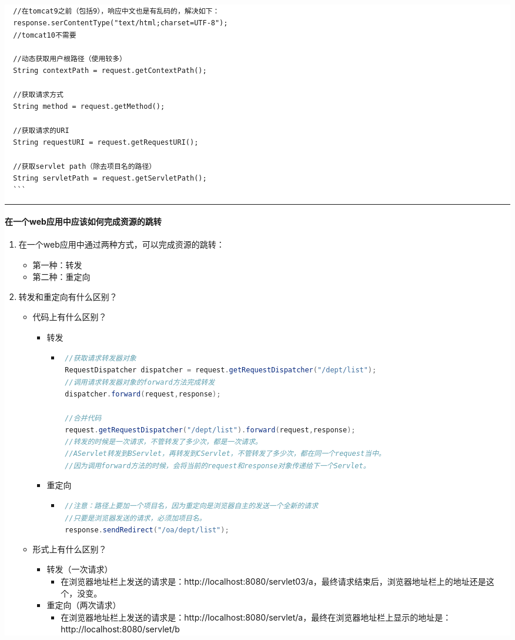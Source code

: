       
      //在tomcat9之前（包括9），响应中文也是有乱码的，解决如下：
      response.serContentType("text/html;charset=UTF-8");
      //tomcat10不需要
      
      //动态获取用户根路径（使用较多）
      String contextPath = request.getContextPath();
      
      //获取请求方式
      String method = request.getMethod();
      
      //获取请求的URI
      String requestURI = request.getRequestURI();
      
      //获取servlet path（除去项目名的路径）
      String servletPath = request.getServletPath();
      ```


------

#### 	在一个web应用中应该如何完成资源的跳转

1. 在一个web应用中通过两种方式，可以完成资源的跳转：
   - 第一种：转发
   - 第二种：重定向
   
2. 转发和重定向有什么区别？
   - 代码上有什么区别？
   
      - 转发
   
         - ```java
            //获取请求转发器对象
            RequestDispatcher dispatcher = request.getRequestDispatcher("/dept/list");
            //调用请求转发器对象的forward方法完成转发
            dispatcher.forward(request,response);
            
            //合并代码
            request.getRequestDispatcher("/dept/list").forward(request,response);
            //转发的时候是一次请求，不管转发了多少次，都是一次请求。
            //AServlet转发到BServlet，再转发到CServlet，不管转发了多少次，都在同一个request当中。
            //因为调用forward方法的时候，会将当前的request和response对象传递给下一个Servlet。
            ```
   
      - 重定向
   
         - ```java
            //注意：路径上要加一个项目名，因为重定向是浏览器自主的发送一个全新的请求
            //只要是浏览器发送的请求，必须加项目名。
            response.sendRedirect("/oa/dept/list");
            ```
   
   - 形式上有什么区别？
   
      - 转发（一次请求）
         - 在浏览器地址栏上发送的请求是：http://localhost:8080/servlet03/a，最终请求结束后，浏览器地址栏上的地址还是这个，没变。
      - 重定向（两次请求）
         - 在浏览器地址栏上发送的请求是：http://localhost:8080/servlet/a，最终在浏览器地址栏上显示的地址是：http://localhost:8080/servlet/b
   
